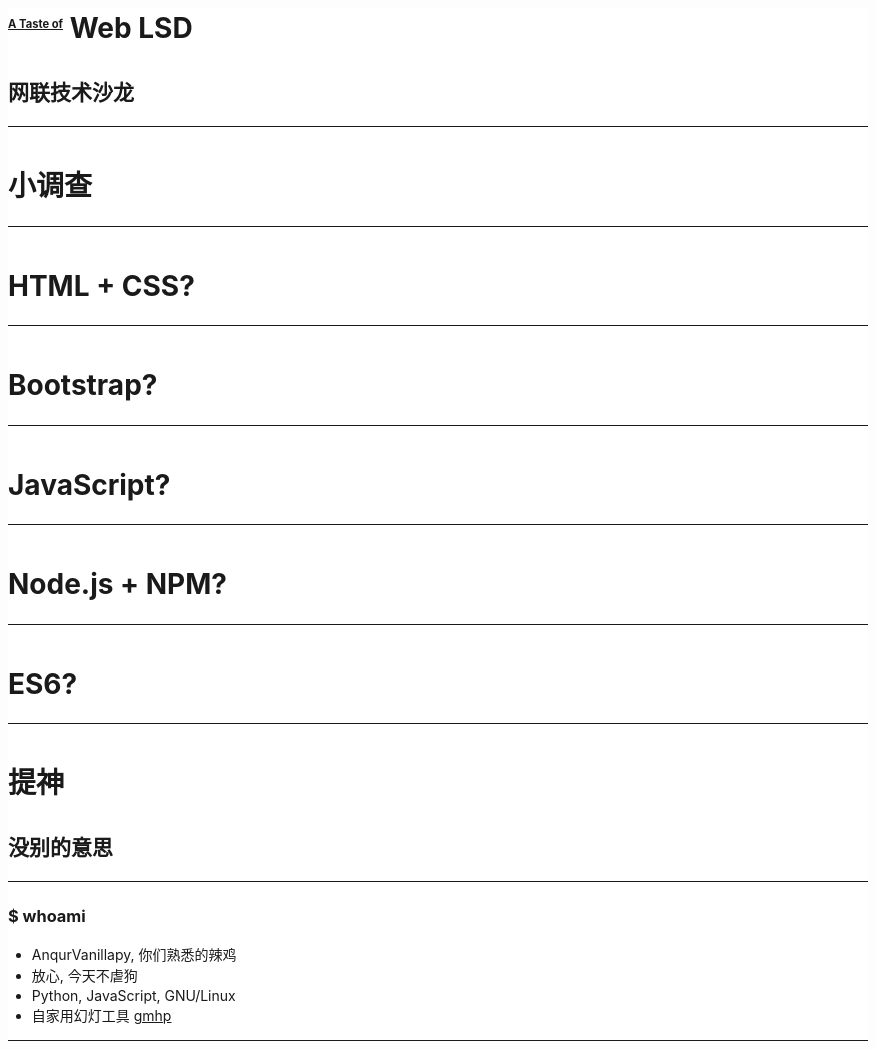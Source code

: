 # <sup style="font-size: .4em"><u>A Taste of</u></sup> Web LSD

## 网联技术沙龙

---

# 小调查

---

# HTML + CSS?

---

# Bootstrap?

---

# JavaScript?

---

# Node.js + NPM?

---

# ES6?

---

# 提神

## 没别的意思

---

### $ whoami

- AnqurVanillapy, 你们熟悉的辣鸡
- 放心, 今天不虐狗
- Python, JavaScript, GNU/Linux
- 自家用幻灯工具 [gmhp](https://github.com/anqurvanillapy/gmhp)

---